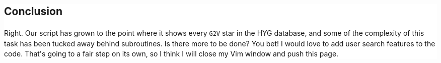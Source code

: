 ## Conclusion

Right. Our script has grown to the point where it shows every `G2V` star
in the HYG database, and some of the complexity of this task has been
tucked away behind subroutines. Is there more to be done? You bet! I would
love to add user search features to the code. That's going to a fair step
on its own, so I think I will close my Vim window and push this page.